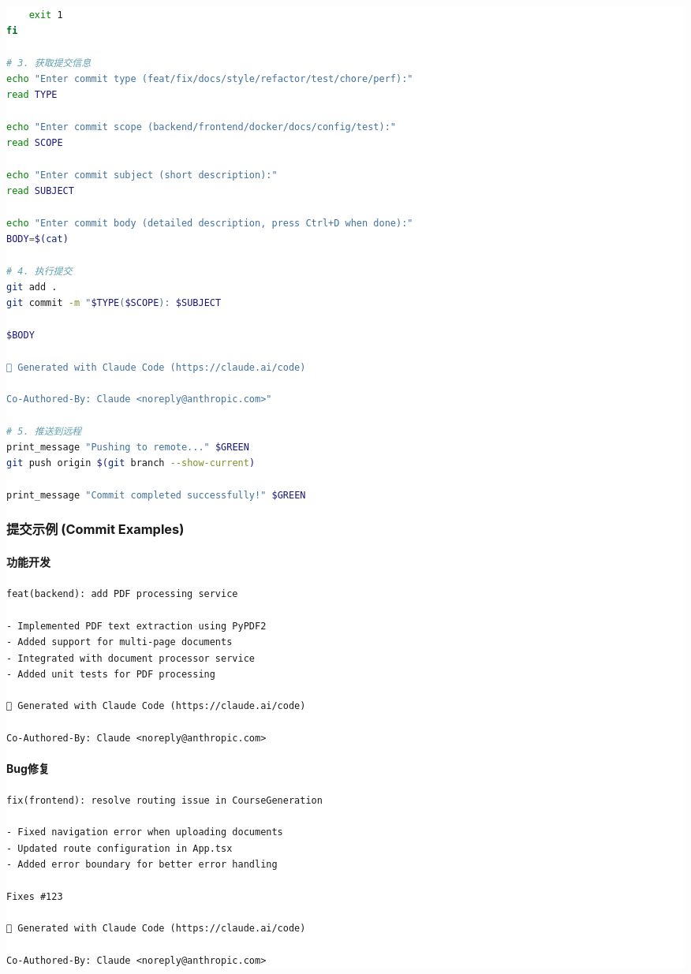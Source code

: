 ```bash
    exit 1
fi

# 3. 获取提交信息
echo "Enter commit type (feat/fix/docs/style/refactor/test/chore/perf):"
read TYPE

echo "Enter commit scope (backend/frontend/docker/docs/config/test):"
read SCOPE

echo "Enter commit subject (short description):"
read SUBJECT

echo "Enter commit body (detailed description, press Ctrl+D when done):"
BODY=$(cat)

# 4. 执行提交
git add .
git commit -m "$TYPE($SCOPE): $SUBJECT

$BODY

🤖 Generated with Claude Code (https://claude.ai/code)

Co-Authored-By: Claude <noreply@anthropic.com>"

# 5. 推送到远程
print_message "Pushing to remote..." $GREEN
git push origin $(git branch --show-current)

print_message "Commit completed successfully!" $GREEN
```

### 提交示例 (Commit Examples)

#### 功能开发
```
feat(backend): add PDF processing service

- Implemented PDF text extraction using PyPDF2
- Added support for multi-page documents
- Integrated with document processor service
- Added unit tests for PDF processing

🤖 Generated with Claude Code (https://claude.ai/code)

Co-Authored-By: Claude <noreply@anthropic.com>
```

#### Bug修复
```
fix(frontend): resolve routing issue in CourseGeneration

- Fixed navigation error when uploading documents
- Updated route configuration in App.tsx
- Added error boundary for better error handling

Fixes #123

🤖 Generated with Claude Code (https://claude.ai/code)

Co-Authored-By: Claude <noreply@anthropic.com>
```
